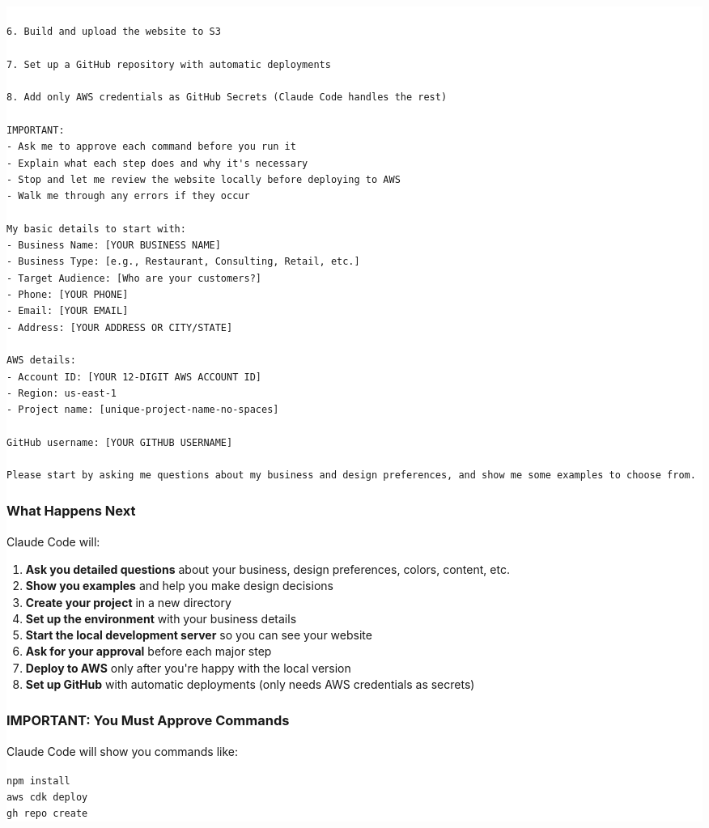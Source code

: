 ```

6. Build and upload the website to S3

7. Set up a GitHub repository with automatic deployments

8. Add only AWS credentials as GitHub Secrets (Claude Code handles the rest)

IMPORTANT: 
- Ask me to approve each command before you run it
- Explain what each step does and why it's necessary
- Stop and let me review the website locally before deploying to AWS
- Walk me through any errors if they occur

My basic details to start with:
- Business Name: [YOUR BUSINESS NAME]
- Business Type: [e.g., Restaurant, Consulting, Retail, etc.]
- Target Audience: [Who are your customers?]
- Phone: [YOUR PHONE]
- Email: [YOUR EMAIL]
- Address: [YOUR ADDRESS OR CITY/STATE]

AWS details:
- Account ID: [YOUR 12-DIGIT AWS ACCOUNT ID]
- Region: us-east-1
- Project name: [unique-project-name-no-spaces]

GitHub username: [YOUR GITHUB USERNAME]

Please start by asking me questions about my business and design preferences, and show me some examples to choose from.
```

### What Happens Next

Claude Code will:

1. **Ask you detailed questions** about your business, design preferences, colors, content, etc.
2. **Show you examples** and help you make design decisions
3. **Create your project** in a new directory
4. **Set up the environment** with your business details
5. **Start the local development server** so you can see your website
6. **Ask for your approval** before each major step
7. **Deploy to AWS** only after you're happy with the local version
8. **Set up GitHub** with automatic deployments (only needs AWS credentials as secrets)

### IMPORTANT: You Must Approve Commands

Claude Code will show you commands like:
```bash
npm install
aws cdk deploy
gh repo create
```
